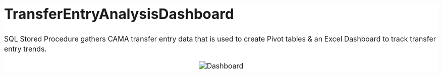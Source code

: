 # TransferEntryAnalysisDashboard

SQL Stored Procedure gathers CAMA transfer entry data that is used to create Pivot tables & an Excel Dashboard to track transfer entry trends.


<p align="center">
<img src="https://i.imgur.com/fqDWiWp.png" height="100%" width="100%" alt="Dashboard"/>
</p>
